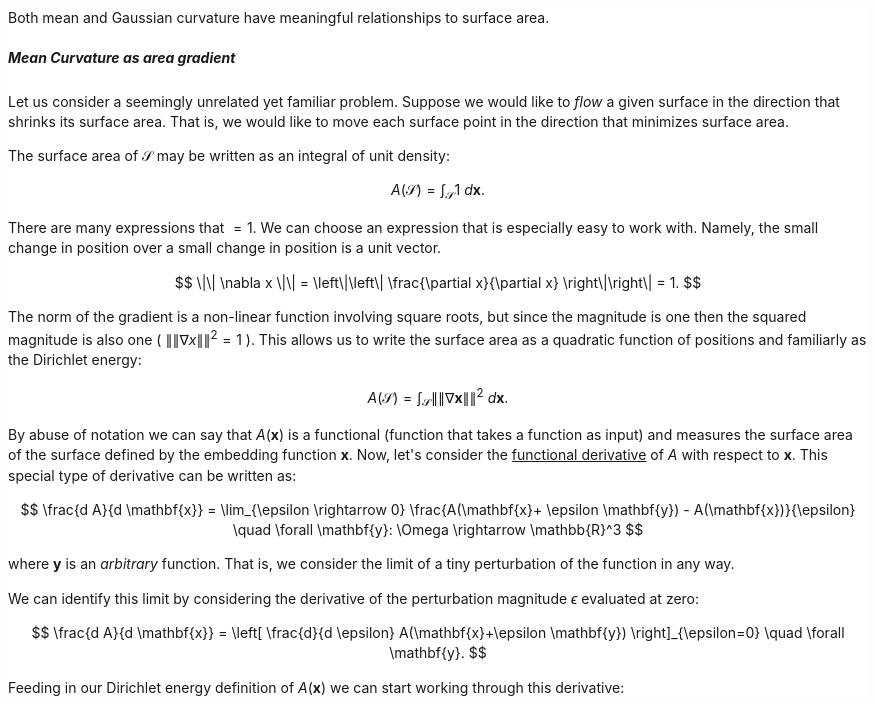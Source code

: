 Both mean and Gaussian curvature have meaningful relationships to surface
area.

##### Mean Curvature as area gradient

Let us consider a seemingly unrelated yet familiar problem. Suppose we would
like to _flow_ a given surface in the direction that shrinks its surface area.
That is, we would like to move each surface point in the direction that
minimizes surface area.

The surface area of $\mathcal{S}$ may be written as an integral of unit density:

$$
A(\mathcal{S}) = \int_\mathcal{S} 1\ d\mathbf{x}.
$$

There are many expressions that $=1$. We can choose an expression that is
especially easy to work with. Namely, the small change in position over a small
change in position is a unit vector. 

$$
\|\| \nabla x \|\| = \left\|\left\| \frac{\partial x}{\partial x} \right\|\right\| = 1.
$$

The norm of the gradient is a non-linear function involving square roots, but
since the magnitude is one then the squared magnitude is also one ( $\|\| \nabla x \|\| ^2 = 1$ ). This allows us to write the surface area as a quadratic function of
positions and familiarly as the Dirichlet energy:

$$
A(\mathcal{S}) = \int_\mathcal{S} \|\| \nabla \mathbf{x} \|\|^2 \ d\mathbf{x}.
$$

By abuse of notation we can say that $A(\mathbf{x})$  is a functional (function
that takes a function as input) and measures the surface area of the surface
defined by the embedding function $\mathbf{x}$. Now, let's consider the
[functional derivative](https://en.wikipedia.org/wiki/Functional_derivative) of
$A$ with respect to $\mathbf{x}$. This special type of derivative can be written as:

$$
\frac{d A}{d \mathbf{x}} = \lim_{\epsilon \rightarrow 0} \frac{A(\mathbf{x}+
\epsilon \mathbf{y}) - A(\mathbf{x})}{\epsilon} \quad \forall \mathbf{y}: \Omega \rightarrow \mathbb{R}^3
$$

where $\mathbf{y}$ is an _arbitrary_ function. That is, we consider the limit of
a tiny perturbation of the function in any way.

We can identify this limit by considering the derivative of the perturbation
magnitude $\epsilon$ evaluated at zero:

$$
\frac{d A}{d \mathbf{x}} = \left[ \frac{d}{d \epsilon} A(\mathbf{x}+\epsilon
\mathbf{y}) \right]_{\epsilon=0} \quad \forall \mathbf{y}.
$$

Feeding in our Dirichlet energy definition of $A(\mathbf{x})$ we can start
working through this derivative:
